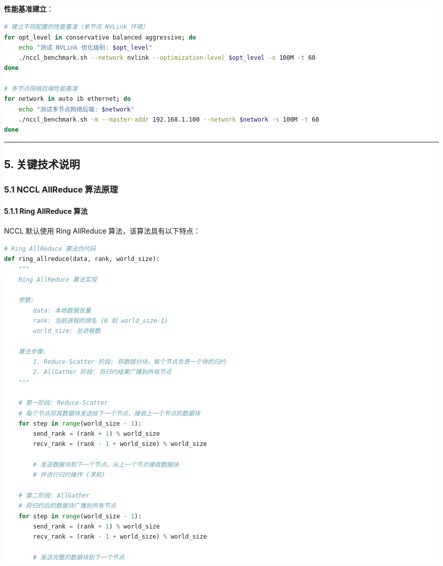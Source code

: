 **性能基准建立**：

```bash
# 建立不同配置的性能基准（单节点 NVLink 环境）
for opt_level in conservative balanced aggressive; do
    echo "测试 NVLink 优化级别: $opt_level"
    ./nccl_benchmark.sh --network nvlink --optimization-level $opt_level -s 100M -t 60
done

# 多节点网络后端性能基准
for network in auto ib ethernet; do
    echo "测试多节点网络后端: $network"
    ./nccl_benchmark.sh -m --master-addr 192.168.1.100 --network $network -s 100M -t 60
done
```

---

## 5. 关键技术说明

### 5.1 NCCL AllReduce 算法原理

#### 5.1.1 Ring AllReduce 算法

NCCL 默认使用 Ring AllReduce 算法，该算法具有以下特点：

```python
# Ring AllReduce 算法伪代码
def ring_allreduce(data, rank, world_size):
    """
    Ring AllReduce 算法实现
    
    参数:
        data: 本地数据张量
        rank: 当前进程的排名 (0 到 world_size-1)
        world_size: 总进程数
    
    算法步骤:
        1. Reduce-Scatter 阶段: 将数据分块，每个节点负责一个块的归约
        2. AllGather 阶段: 将归约结果广播到所有节点
    """
    
    # 第一阶段: Reduce-Scatter
    # 每个节点将其数据块发送给下一个节点，接收上一个节点的数据块
    for step in range(world_size - 1):
        send_rank = (rank + 1) % world_size
        recv_rank = (rank - 1 + world_size) % world_size
        
        # 发送数据块到下一个节点，从上一个节点接收数据块
        # 并进行归约操作 (求和)
        
    # 第二阶段: AllGather  
    # 将归约后的数据块广播到所有节点
    for step in range(world_size - 1):
        send_rank = (rank + 1) % world_size
        recv_rank = (rank - 1 + world_size) % world_size
        
        # 发送完整的数据块到下一个节点
```
